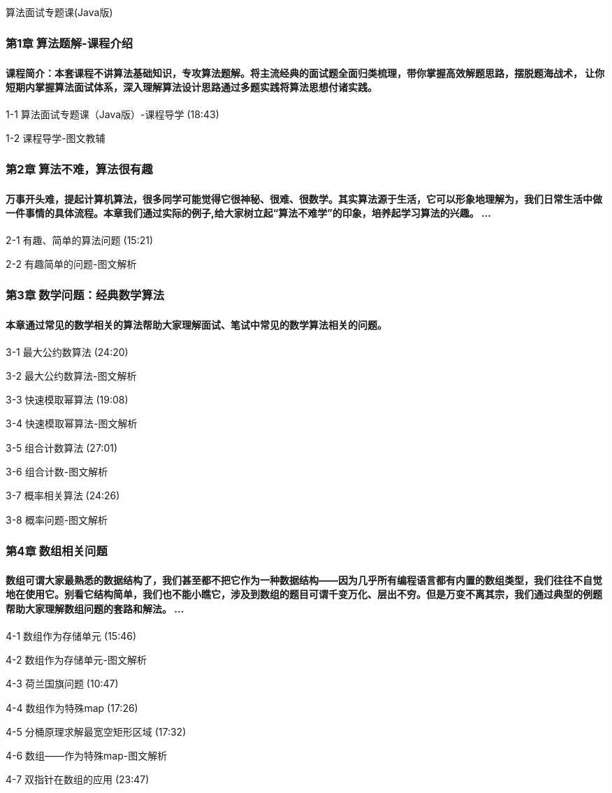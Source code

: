 算法面试专题课(Java版)
### 第1章 算法题解-课程介绍 

#### 课程简介：本套课程不讲算法基础知识，专攻算法题解。将主流经典的面试题全面归类梳理，带你掌握高效解题思路，摆脱题海战术， 让你短期内掌握算法面试体系，深入理解算法设计思路通过多题实践将算法思想付诸实践。
1-1 算法面试专题课（Java版）-课程导学 (18:43)

1-2 课程导学-图文教辅


### 第2章 算法不难，算法很有趣

#### 万事开头难，提起计算机算法，很多同学可能觉得它很神秘、很难、很数学。其实算法源于生活，它可以形象地理解为，我们日常生活中做一件事情的具体流程。本章我们通过实际的例子,给大家树立起“算法不难学”的印象，培养起学习算法的兴趣。 ...
2-1 有趣、简单的算法问题 (15:21)

2-2 有趣简单的问题-图文解析


### 第3章 数学问题：经典数学算法

#### 本章通过常见的数学相关的算法帮助大家理解面试、笔试中常见的数学算法相关的问题。
3-1 最大公约数算法 (24:20)

3-2 最大公约数算法-图文解析

3-3 快速模取幂算法 (19:08)

3-4 快速模取幂算法-图文解析

3-5 组合计数算法 (27:01)

3-6 组合计数-图文解析

3-7 概率相关算法 (24:26)

3-8 概率问题-图文解析


### 第4章 数组相关问题

#### 数组可谓大家最熟悉的数据结构了，我们甚至都不把它作为一种数据结构——因为几乎所有编程语言都有内置的数组类型，我们往往不自觉地在使用它。别看它结构简单，我们也不能小瞧它，涉及到数组的题目可谓千变万化、层出不穷。但是万变不离其宗，我们通过典型的例题帮助大家理解数组问题的套路和解法。 ...
4-1 数组作为存储单元 (15:46)

4-2 数组作为存储单元-图文解析

4-3 荷兰国旗问题 (10:47)

4-4 数组作为特殊map (17:26)

4-5 分桶原理求解最宽空矩形区域 (17:32)

4-6 数组——作为特殊map-图文解析

4-7 双指针在数组的应用 (23:47)
